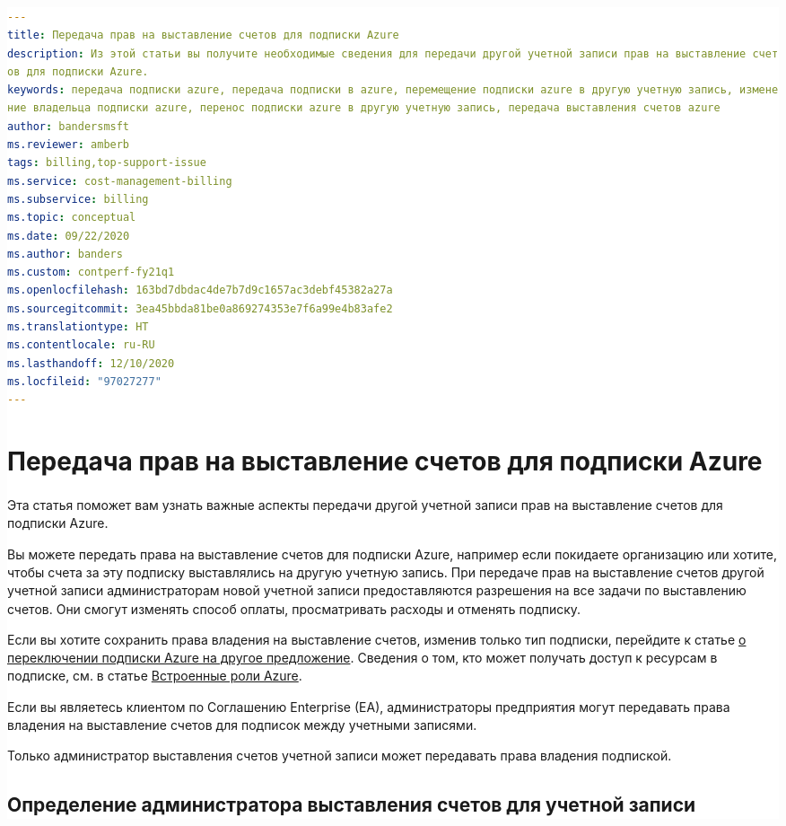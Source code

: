 ```yaml
---
title: Передача прав на выставление счетов для подписки Azure
description: Из этой статьи вы получите необходимые сведения для передачи другой учетной записи прав на выставление счетов для подписки Azure.
keywords: передача подписки azure, передача подписки в azure, перемещение подписки azure в другую учетную запись, изменение владельца подписки azure, перенос подписки azure в другую учетную запись, передача выставления счетов azure
author: bandersmsft
ms.reviewer: amberb
tags: billing,top-support-issue
ms.service: cost-management-billing
ms.subservice: billing
ms.topic: conceptual
ms.date: 09/22/2020
ms.author: banders
ms.custom: contperf-fy21q1
ms.openlocfilehash: 163bd7dbdac4de7b7d9c1657ac3debf45382a27a
ms.sourcegitcommit: 3ea45bbda81be0a869274353e7f6a99e4b83afe2
ms.translationtype: HT
ms.contentlocale: ru-RU
ms.lasthandoff: 12/10/2020
ms.locfileid: "97027277"
---
```

# <a name="about-transferring-billing-ownership-for-an-azure-subscription"></a>Передача прав на выставление счетов для подписки Azure

Эта статья поможет вам узнать важные аспекты передачи другой учетной записи прав на выставление счетов для подписки Azure. 

Вы можете передать права на выставление счетов для подписки Azure, например если покидаете организацию или хотите, чтобы счета за эту подписку выставлялись на другую учетную запись. При передаче прав на выставление счетов другой учетной записи администраторам новой учетной записи предоставляются разрешения на все задачи по выставлению счетов. Они смогут изменять способ оплаты, просматривать расходы и отменять подписку.

Если вы хотите сохранить права владения на выставление счетов, изменив только тип подписки, перейдите к статье [о переключении подписки Azure на другое предложение](../manage/switch-azure-offer.md). Сведения о том, кто может получать доступ к ресурсам в подписке, см. в статье [Встроенные роли Azure](../../role-based-access-control/built-in-roles.md).

Если вы являетесь клиентом по Соглашению Enterprise (EA), администраторы предприятия могут передавать права владения на выставление счетов для подписок между учетными записями.

Только администратор выставления счетов учетной записи может передавать права владения подпиской.

## <a name="determine-account-billing-administrator"></a>Определение администратора выставления счетов для учетной записи
